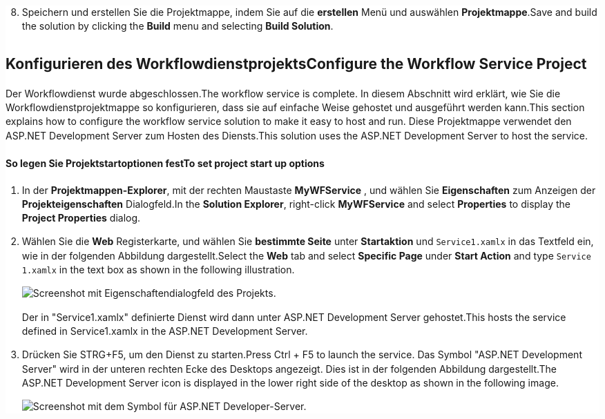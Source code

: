 8. <span data-ttu-id="562ef-151">Speichern und erstellen Sie die Projektmappe, indem Sie auf die **erstellen** Menü und auswählen **Projektmappe**.</span><span class="sxs-lookup"><span data-stu-id="562ef-151">Save and build the solution by clicking the **Build** menu and selecting **Build Solution**.</span></span>  
  
## <a name="configure-the-workflow-service-project"></a><span data-ttu-id="562ef-152">Konfigurieren des Workflowdienstprojekts</span><span class="sxs-lookup"><span data-stu-id="562ef-152">Configure the Workflow Service Project</span></span>  
 <span data-ttu-id="562ef-153">Der Workflowdienst wurde abgeschlossen.</span><span class="sxs-lookup"><span data-stu-id="562ef-153">The workflow service is complete.</span></span> <span data-ttu-id="562ef-154">In diesem Abschnitt wird erklärt, wie Sie die Workflowdienstprojektmappe so konfigurieren, dass sie auf einfache Weise gehostet und ausgeführt werden kann.</span><span class="sxs-lookup"><span data-stu-id="562ef-154">This section explains how to configure the workflow service solution to make it easy to host and run.</span></span> <span data-ttu-id="562ef-155">Diese Projektmappe verwendet den ASP.NET Development Server zum Hosten des Diensts.</span><span class="sxs-lookup"><span data-stu-id="562ef-155">This solution uses the ASP.NET Development Server to host the service.</span></span>  
  
#### <a name="to-set-project-start-up-options"></a><span data-ttu-id="562ef-156">So legen Sie Projektstartoptionen fest</span><span class="sxs-lookup"><span data-stu-id="562ef-156">To set project start up options</span></span>  
  
1. <span data-ttu-id="562ef-157">In der **Projektmappen-Explorer**, mit der rechten Maustaste **MyWFService** , und wählen Sie **Eigenschaften** zum Anzeigen der **Projekteigenschaften** Dialogfeld.</span><span class="sxs-lookup"><span data-stu-id="562ef-157">In the **Solution Explorer**, right-click **MyWFService** and select **Properties** to display the **Project Properties** dialog.</span></span>  
  
2. <span data-ttu-id="562ef-158">Wählen Sie die **Web** Registerkarte, und wählen Sie **bestimmte Seite** unter **Startaktion** und `Service1.xamlx` in das Textfeld ein, wie in der folgenden Abbildung dargestellt.</span><span class="sxs-lookup"><span data-stu-id="562ef-158">Select the **Web** tab and select **Specific Page** under **Start Action** and type `Service1.xamlx` in the text box as shown in the following illustration.</span></span>  
  
     ![Screenshot mit Eigenschaftendialogfeld des Projekts.](./media/how-to-create-a-workflow-service-with-messaging-activities/project-properties-dialog.jpg)  
  
     <span data-ttu-id="562ef-160">Der in "Service1.xamlx" definierte Dienst wird dann unter ASP.NET Development Server gehostet.</span><span class="sxs-lookup"><span data-stu-id="562ef-160">This hosts the service defined in Service1.xamlx in the ASP.NET Development Server.</span></span>  
  
3. <span data-ttu-id="562ef-161">Drücken Sie STRG+F5, um den Dienst zu starten.</span><span class="sxs-lookup"><span data-stu-id="562ef-161">Press Ctrl + F5 to launch the service.</span></span> <span data-ttu-id="562ef-162">Das Symbol "ASP.NET Development Server" wird in der unteren rechten Ecke des Desktops angezeigt. Dies ist in der folgenden Abbildung dargestellt.</span><span class="sxs-lookup"><span data-stu-id="562ef-162">The ASP.NET Development Server icon is displayed in the lower right side of the desktop as shown in the following image.</span></span>  
  
     ![Screenshot mit dem Symbol für ASP.NET Developer-Server.](./media/how-to-create-a-workflow-service-with-messaging-activities/asp-net-dev-server-icon.jpg)  
  